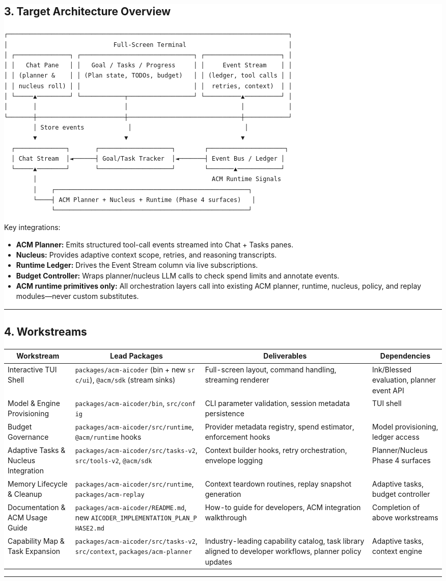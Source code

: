 
## 3. Target Architecture Overview

```text
┌─────────────────────────────────────────────────────────────────────────────┐
│                             Full-Screen Terminal                            │
│ ┌───────────────┐ ┌───────────────────────────────┐ ┌─────────────────────┐ │
│ │   Chat Pane   │ │   Goal / Tasks / Progress     │ │     Event Stream    │ │
│ │ (planner &    │ │ (Plan state, TODOs, budget)   │ │ (ledger, tool calls │ │
│ │ nucleus roll) │ │                               │ │  retries, context)  │ │
│ └─────▲─────────┘ └────────────┬──────────────────┘ └──────────▲──────────┘ │
│       │                        │                               │            │
└───────┼────────────────────────┼───────────────────────────────┼────────────┘
        │ Store events            │                               │
        ▼                        ▼                               ▼
  ┌──────────────┐       ┌────────────────────┐        ┌─────────────────────┐
  │ Chat Stream  │◄──────┤ Goal/Task Tracker  │◄───────┤ Event Bus / Ledger │
  └─────▲────────┘       └────────────────────┘        └───────▲────────────┘
        │                                                ACM Runtime Signals
        │    ┌─────────────────────────────────────────────────────┐
        └────┤ ACM Planner + Nucleus + Runtime (Phase 4 surfaces)   │
             └─────────────────────────────────────────────────────┘
```

Key integrations:

- **ACM Planner:** Emits structured tool-call events streamed into Chat + Tasks panes.
- **Nucleus:** Provides adaptive context scope, retries, and reasoning transcripts.
- **Runtime Ledger:** Drives the Event Stream column via live subscriptions.
- **Budget Controller:** Wraps planner/nucleus LLM calls to check spend limits and annotate events.
- **ACM runtime primitives only:** All orchestration layers call into existing ACM planner, runtime, nucleus, policy, and replay modules—never custom substitutes.

---

## 4. Workstreams

| Workstream | Lead Packages | Deliverables | Dependencies |
|------------|---------------|--------------|--------------|
| Interactive TUI Shell | `packages/acm-aicoder` (bin + new `src/ui`), `@acm/sdk` (stream sinks) | Full-screen layout, command handling, streaming renderer | Ink/Blessed evaluation, planner event API |
| Model & Engine Provisioning | `packages/acm-aicoder/bin`, `src/config` | CLI parameter validation, session metadata persistence | TUI shell |
| Budget Governance | `packages/acm-aicoder/src/runtime`, `@acm/runtime` hooks | Provider metadata registry, spend estimator, enforcement hooks | Model provisioning, ledger access |
| Adaptive Tasks & Nucleus Integration | `packages/acm-aicoder/src/tasks-v2`, `src/tools-v2`, `@acm/sdk` | Context builder hooks, retry orchestration, envelope logging | Planner/Nucleus Phase 4 surfaces |
| Memory Lifecycle & Cleanup | `packages/acm-aicoder/src/runtime`, `packages/acm-replay` | Context teardown routines, replay snapshot generation | Adaptive tasks, budget controller |
| Documentation & ACM Usage Guide | `packages/acm-aicoder/README.md`, new `AICODER_IMPLEMENTATION_PLAN_PHASE2.md` | How-to guide for developers, ACM integration walkthrough | Completion of above workstreams |
| Capability Map & Task Expansion | `packages/acm-aicoder/src/tasks-v2`, `src/context`, `packages/acm-planner` | Industry-leading capability catalog, task library aligned to developer workflows, planner policy updates | Adaptive tasks, context engine |

---

